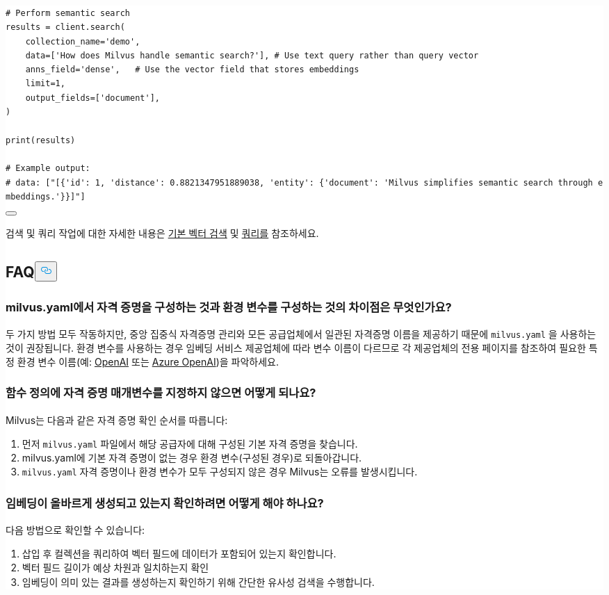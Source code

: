 <pre><code translate="no" class="language-python"><span class="hljs-comment"># Perform semantic search</span>
results = client.search(
    collection_name=<span class="hljs-string">&#x27;demo&#x27;</span>, 
    data=[<span class="hljs-string">&#x27;How does Milvus handle semantic search?&#x27;</span>], <span class="hljs-comment"># Use text query rather than query vector</span>
    anns_field=<span class="hljs-string">&#x27;dense&#x27;</span>,   <span class="hljs-comment"># Use the vector field that stores embeddings</span>
    limit=<span class="hljs-number">1</span>,
    output_fields=[<span class="hljs-string">&#x27;document&#x27;</span>],
)

<span class="hljs-built_in">print</span>(results)

<span class="hljs-comment"># Example output:</span>
<span class="hljs-comment"># data: [&quot;[{&#x27;id&#x27;: 1, &#x27;distance&#x27;: 0.8821347951889038, &#x27;entity&#x27;: {&#x27;document&#x27;: &#x27;Milvus simplifies semantic search through embeddings.&#x27;}}]&quot;]</span>
<button class="copy-code-btn"></button></code></pre>
<p>검색 및 쿼리 작업에 대한 자세한 내용은 <a href="/docs/ko/v2.6.x/single-vector-search.md">기본 벡터 검색</a> 및 <a href="/docs/ko/v2.6.x/get-and-scalar-query.md">쿼리를</a> 참조하세요.</p>
<h2 id="FAQ" class="common-anchor-header">FAQ<button data-href="#FAQ" class="anchor-icon" translate="no">
      <svg translate="no"
        aria-hidden="true"
        focusable="false"
        height="20"
        version="1.1"
        viewBox="0 0 16 16"
        width="16"
      >
        <path
          fill="#0092E4"
          fill-rule="evenodd"
          d="M4 9h1v1H4c-1.5 0-3-1.69-3-3.5S2.55 3 4 3h4c1.45 0 3 1.69 3 3.5 0 1.41-.91 2.72-2 3.25V8.59c.58-.45 1-1.27 1-2.09C10 5.22 8.98 4 8 4H4c-.98 0-2 1.22-2 2.5S3 9 4 9zm9-3h-1v1h1c1 0 2 1.22 2 2.5S13.98 12 13 12H9c-.98 0-2-1.22-2-2.5 0-.83.42-1.64 1-2.09V6.25c-1.09.53-2 1.84-2 3.25C6 11.31 7.55 13 9 13h4c1.45 0 3-1.69 3-3.5S14.5 6 13 6z"
        ></path>
      </svg>
    </button></h2><h3 id="Whats-the-difference-between-configuring-credentials-in-milvusyaml-vs-environment-variables" class="common-anchor-header">milvus.yaml에서 자격 증명을 구성하는 것과 환경 변수를 구성하는 것의 차이점은 무엇인가요?</h3><p>두 가지 방법 모두 작동하지만, 중앙 집중식 자격증명 관리와 모든 공급업체에서 일관된 자격증명 이름을 제공하기 때문에 <code translate="no">milvus.yaml</code> 을 사용하는 것이 권장됩니다. 환경 변수를 사용하는 경우 임베딩 서비스 제공업체에 따라 변수 이름이 다르므로 각 제공업체의 전용 페이지를 참조하여 필요한 특정 환경 변수 이름(예: <a href="/docs/ko/v2.6.x/openai.md">OpenAI</a> 또는 <a href="/docs/ko/v2.6.x/azure-openai.md">Azure OpenAI</a>)을 파악하세요.</p>
<h3 id="What-happens-if-I-dont-specify-a-credential-parameter-in-the-function-definition" class="common-anchor-header">함수 정의에 자격 증명 매개변수를 지정하지 않으면 어떻게 되나요?</h3><p>Milvus는 다음과 같은 자격 증명 확인 순서를 따릅니다:</p>
<ol>
<li>먼저 <code translate="no">milvus.yaml</code> 파일에서 해당 공급자에 대해 구성된 기본 자격 증명을 찾습니다.</li>
<li>milvus.yaml에 기본 자격 증명이 없는 경우 환경 변수(구성된 경우)로 되돌아갑니다.</li>
<li><code translate="no">milvus.yaml</code> 자격 증명이나 환경 변수가 모두 구성되지 않은 경우 Milvus는 오류를 발생시킵니다.</li>
</ol>
<h3 id="How-can-I-verify-that-embeddings-are-being-generated-correctly" class="common-anchor-header">임베딩이 올바르게 생성되고 있는지 확인하려면 어떻게 해야 하나요?</h3><p>다음 방법으로 확인할 수 있습니다:</p>
<ol>
<li>삽입 후 컬렉션을 쿼리하여 벡터 필드에 데이터가 포함되어 있는지 확인합니다.</li>
<li>벡터 필드 길이가 예상 차원과 일치하는지 확인</li>
<li>임베딩이 의미 있는 결과를 생성하는지 확인하기 위해 간단한 유사성 검색을 수행합니다.</li>
</ol>